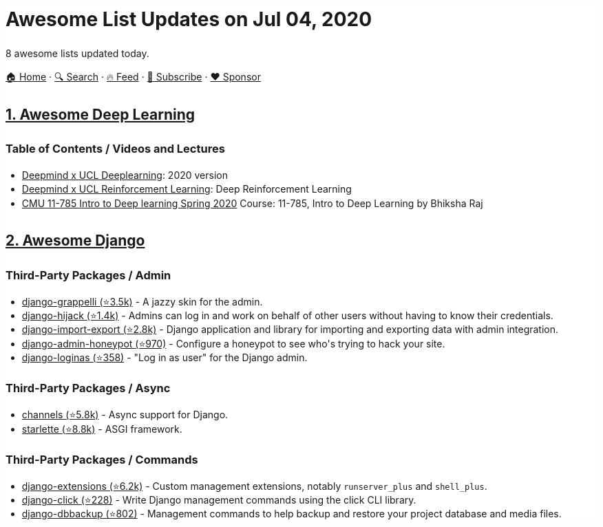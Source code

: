# Awesome List Updates on Jul 04, 2020

8 awesome lists updated today.

[🏠 Home](/README.md) · [🔍 Search](https://www.trackawesomelist.com/search/) · [🔥 Feed](https://www.trackawesomelist.com/rss.xml) · [📮 Subscribe](https://trackawesomelist.us17.list-manage.com/subscribe?u=d2f0117aa829c83a63ec63c2f&id=36a103854c) · [❤️  Sponsor](https://github.com/sponsors/theowenyoung)



## [1. Awesome Deep Learning](/content/ChristosChristofidis/awesome-deep-learning/README.md)

### Table of Contents / Videos and Lectures

*   [Deepmind x UCL Deeplearning](https://www.youtube.com/playlist?list=PLqYmG7hTraZCDxZ44o4p3N5Anz3lLRVZF): 2020 version
*   [Deepmind x UCL Reinforcement Learning](https://www.youtube.com/playlist?list=PLqYmG7hTraZBKeNJ-JE_eyJHZ7XgBoAyb): Deep Reinforcement Learning
*   [CMU 11-785 Intro to Deep learning Spring 2020](https://www.youtube.com/playlist?list=PLp-0K3kfddPzCnS4CqKphh-zT3aDwybDe) Course: 11-785, Intro to Deep Learning by Bhiksha Raj

## [2. Awesome Django](/content/wsvincent/awesome-django/README.md)

### Third-Party Packages / Admin

*   [django-grappelli (⭐3.5k)](https://github.com/sehmaschine/django-grappelli) - A jazzy skin for the admin.
*   [django-hijack (⭐1.4k)](https://github.com/arteria/django-hijack) - Admins can log in and work on behalf of other users without having to know their credentials.
*   [django-import-export (⭐2.8k)](https://github.com/django-import-export/django-import-export) - Django application and library for importing and exporting data with admin integration.
*   [django-admin-honeypot (⭐970)](https://github.com/dmpayton/django-admin-honeypot) - Configure a honeypot to see who's trying to hack your site.
*   [django-loginas (⭐358)](https://github.com/skorokithakis/django-loginas) - "Log in as user" for the Django admin.

### Third-Party Packages / Async

*   [channels (⭐5.8k)](https://github.com/django/channels/) - Async support for Django.
*   [starlette (⭐8.8k)](https://github.com/encode/starlette) - ASGI framework.

### Third-Party Packages / Commands

*   [django-extensions (⭐6.2k)](https://github.com/django-extensions/django-extensions/) - Custom management extensions, notably `runserver_plus` and `shell_plus`.
*   [django-click (⭐228)](https://github.com/GaretJax/django-click) - Write Django management commands using the click CLI library.
*   [django-dbbackup (⭐802)](https://github.com/django-dbbackup/django-dbbackup) - Management commands to help backup and restore your project database and media files.
